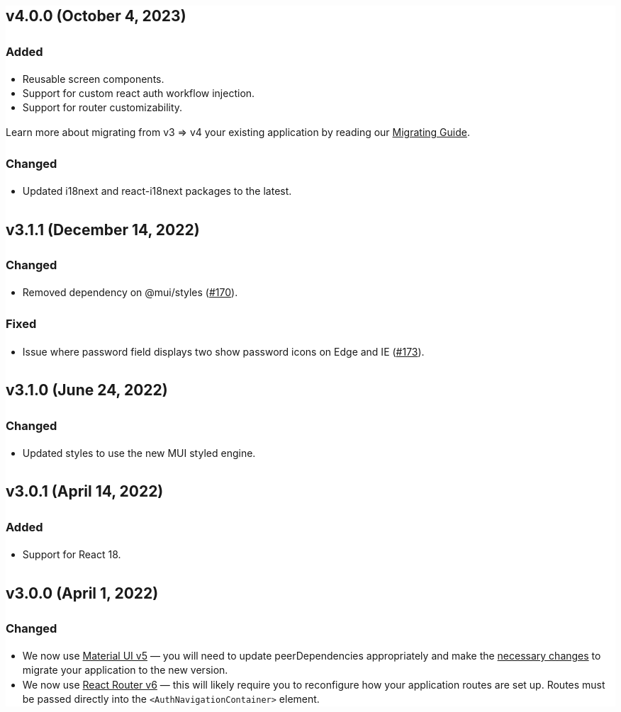 ## v4.0.0 (October 4, 2023)

### Added

-   Reusable screen components.
-   Support for custom react auth workflow injection.
-   Support for router customizability.

Learn more about migrating from v3 => v4 your existing application by reading our [Migrating Guide](https://github.com/etn-ccis/blui-react-workflows/blob/master/login-workflow/README.md#migrating-from-v3--v4).

### Changed

-   Updated i18next and react-i18next packages to the latest.

## v3.1.1 (December 14, 2022)

### Changed

-   Removed dependency on @mui/styles ([#170](https://github.com/etn-ccis/blui-react-workflows/issues/170)).

### Fixed

-   Issue where password field displays two show password icons on Edge and IE ([#173](https://github.com/etn-ccis/blui-react-workflows/issues/173)).

## v3.1.0 (June 24, 2022)

### Changed

-   Updated styles to use the new MUI styled engine.

## v3.0.1 (April 14, 2022)

### Added

-   Support for React 18.

## v3.0.0 (April 1, 2022)

### Changed

-   We now use [Material UI v5](https://mui.com/) — you will need to update peerDependencies appropriately and make the [necessary changes](https://mui.com/guides/migration-v4/) to migrate your application to the new version.
-   We now use [React Router v6](https://reactrouter.com/docs/en/v6/upgrading/v5) — this will likely require you to reconfigure how your application routes are set up. Routes must be passed directly into the `<AuthNavigationContainer>` element.
